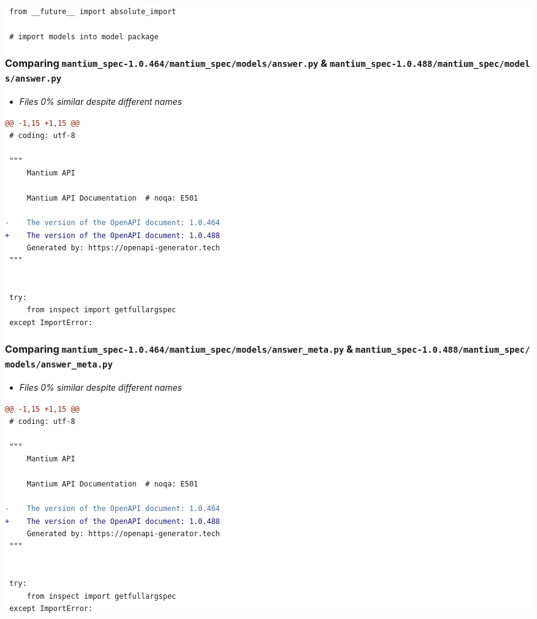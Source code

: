 ```diff
 from __future__ import absolute_import
 
 # import models into model package
```

### Comparing `mantium_spec-1.0.464/mantium_spec/models/answer.py` & `mantium_spec-1.0.488/mantium_spec/models/answer.py`

 * *Files 0% similar despite different names*

```diff
@@ -1,15 +1,15 @@
 # coding: utf-8
 
 """
     Mantium API
 
     Mantium API Documentation  # noqa: E501
 
-    The version of the OpenAPI document: 1.0.464
+    The version of the OpenAPI document: 1.0.488
     Generated by: https://openapi-generator.tech
 """
 
 
 try:
     from inspect import getfullargspec
 except ImportError:
```

### Comparing `mantium_spec-1.0.464/mantium_spec/models/answer_meta.py` & `mantium_spec-1.0.488/mantium_spec/models/answer_meta.py`

 * *Files 0% similar despite different names*

```diff
@@ -1,15 +1,15 @@
 # coding: utf-8
 
 """
     Mantium API
 
     Mantium API Documentation  # noqa: E501
 
-    The version of the OpenAPI document: 1.0.464
+    The version of the OpenAPI document: 1.0.488
     Generated by: https://openapi-generator.tech
 """
 
 
 try:
     from inspect import getfullargspec
 except ImportError:
```
